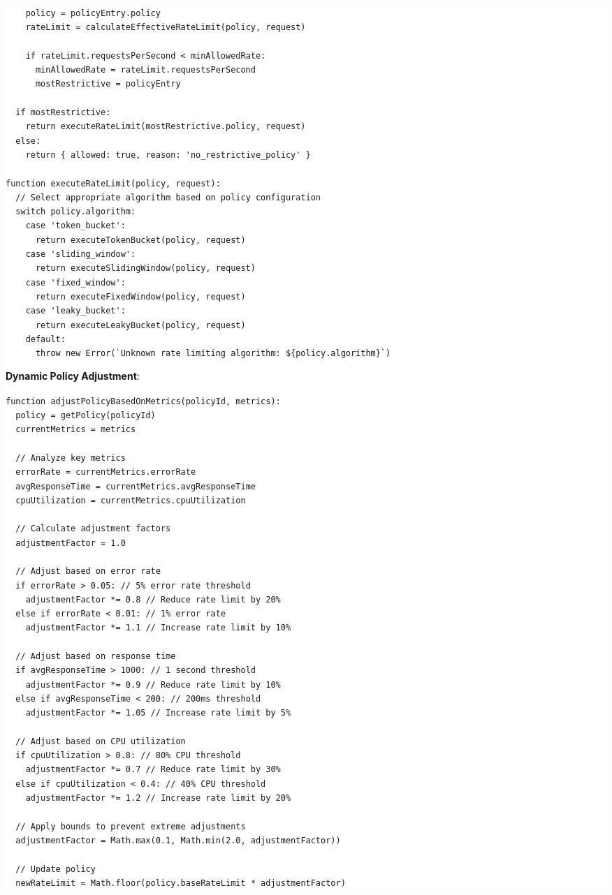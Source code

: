 ```
    policy = policyEntry.policy
    rateLimit = calculateEffectiveRateLimit(policy, request)
    
    if rateLimit.requestsPerSecond < minAllowedRate:
      minAllowedRate = rateLimit.requestsPerSecond
      mostRestrictive = policyEntry
  
  if mostRestrictive:
    return executeRateLimit(mostRestrictive.policy, request)
  else:
    return { allowed: true, reason: 'no_restrictive_policy' }

function executeRateLimit(policy, request):
  // Select appropriate algorithm based on policy configuration
  switch policy.algorithm:
    case 'token_bucket':
      return executeTokenBucket(policy, request)
    case 'sliding_window':
      return executeSlidingWindow(policy, request)
    case 'fixed_window':
      return executeFixedWindow(policy, request)
    case 'leaky_bucket':
      return executeLeakyBucket(policy, request)
    default:
      throw new Error(`Unknown rate limiting algorithm: ${policy.algorithm}`)
```

**Dynamic Policy Adjustment**:
```
function adjustPolicyBasedOnMetrics(policyId, metrics):
  policy = getPolicy(policyId)
  currentMetrics = metrics
  
  // Analyze key metrics
  errorRate = currentMetrics.errorRate
  avgResponseTime = currentMetrics.avgResponseTime
  cpuUtilization = currentMetrics.cpuUtilization
  
  // Calculate adjustment factors
  adjustmentFactor = 1.0
  
  // Adjust based on error rate
  if errorRate > 0.05: // 5% error rate threshold
    adjustmentFactor *= 0.8 // Reduce rate limit by 20%
  else if errorRate < 0.01: // 1% error rate
    adjustmentFactor *= 1.1 // Increase rate limit by 10%
  
  // Adjust based on response time
  if avgResponseTime > 1000: // 1 second threshold
    adjustmentFactor *= 0.9 // Reduce rate limit by 10%
  else if avgResponseTime < 200: // 200ms threshold
    adjustmentFactor *= 1.05 // Increase rate limit by 5%
  
  // Adjust based on CPU utilization
  if cpuUtilization > 0.8: // 80% CPU threshold
    adjustmentFactor *= 0.7 // Reduce rate limit by 30%
  else if cpuUtilization < 0.4: // 40% CPU threshold
    adjustmentFactor *= 1.2 // Increase rate limit by 20%
  
  // Apply bounds to prevent extreme adjustments
  adjustmentFactor = Math.max(0.1, Math.min(2.0, adjustmentFactor))
  
  // Update policy
  newRateLimit = Math.floor(policy.baseRateLimit * adjustmentFactor)
```